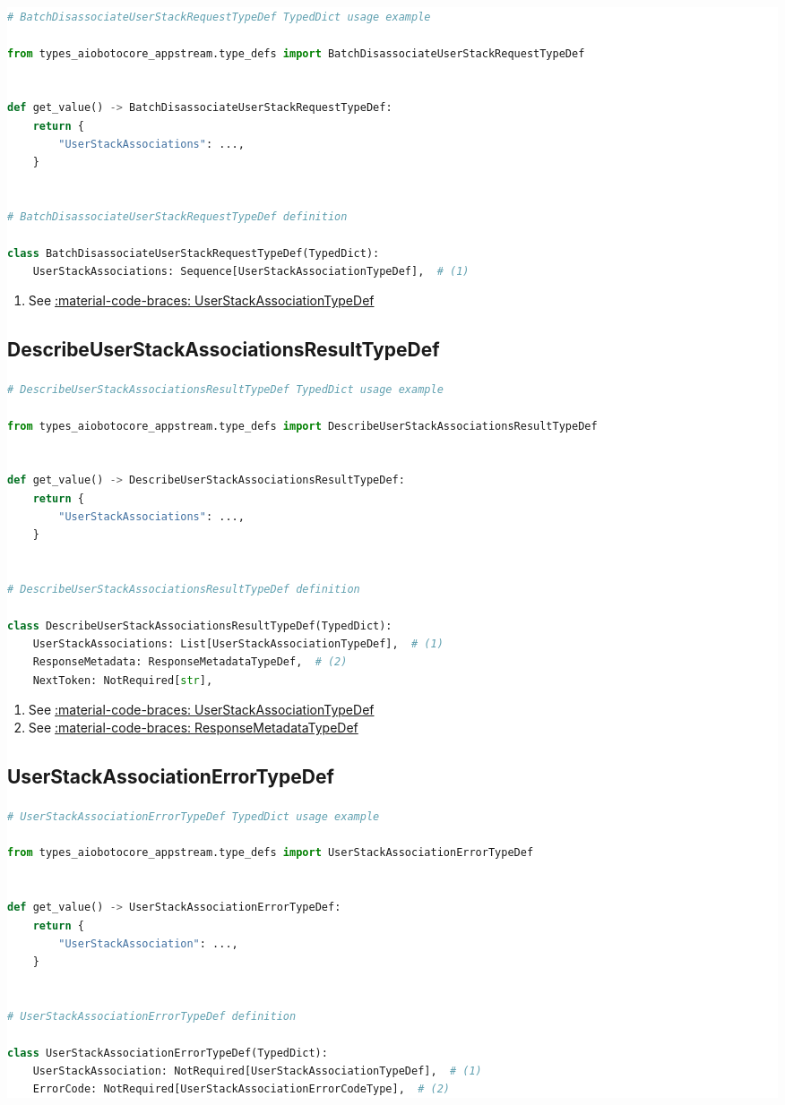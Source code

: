 ```python
# BatchDisassociateUserStackRequestTypeDef TypedDict usage example

from types_aiobotocore_appstream.type_defs import BatchDisassociateUserStackRequestTypeDef


def get_value() -> BatchDisassociateUserStackRequestTypeDef:
    return {
        "UserStackAssociations": ...,
    }


# BatchDisassociateUserStackRequestTypeDef definition

class BatchDisassociateUserStackRequestTypeDef(TypedDict):
    UserStackAssociations: Sequence[UserStackAssociationTypeDef],  # (1)
```

1. See [:material-code-braces: UserStackAssociationTypeDef](./type_defs.md#userstackassociationtypedef) 
## DescribeUserStackAssociationsResultTypeDef

```python
# DescribeUserStackAssociationsResultTypeDef TypedDict usage example

from types_aiobotocore_appstream.type_defs import DescribeUserStackAssociationsResultTypeDef


def get_value() -> DescribeUserStackAssociationsResultTypeDef:
    return {
        "UserStackAssociations": ...,
    }


# DescribeUserStackAssociationsResultTypeDef definition

class DescribeUserStackAssociationsResultTypeDef(TypedDict):
    UserStackAssociations: List[UserStackAssociationTypeDef],  # (1)
    ResponseMetadata: ResponseMetadataTypeDef,  # (2)
    NextToken: NotRequired[str],
```

1. See [:material-code-braces: UserStackAssociationTypeDef](./type_defs.md#userstackassociationtypedef) 
2. See [:material-code-braces: ResponseMetadataTypeDef](./type_defs.md#responsemetadatatypedef) 
## UserStackAssociationErrorTypeDef

```python
# UserStackAssociationErrorTypeDef TypedDict usage example

from types_aiobotocore_appstream.type_defs import UserStackAssociationErrorTypeDef


def get_value() -> UserStackAssociationErrorTypeDef:
    return {
        "UserStackAssociation": ...,
    }


# UserStackAssociationErrorTypeDef definition

class UserStackAssociationErrorTypeDef(TypedDict):
    UserStackAssociation: NotRequired[UserStackAssociationTypeDef],  # (1)
    ErrorCode: NotRequired[UserStackAssociationErrorCodeType],  # (2)
```